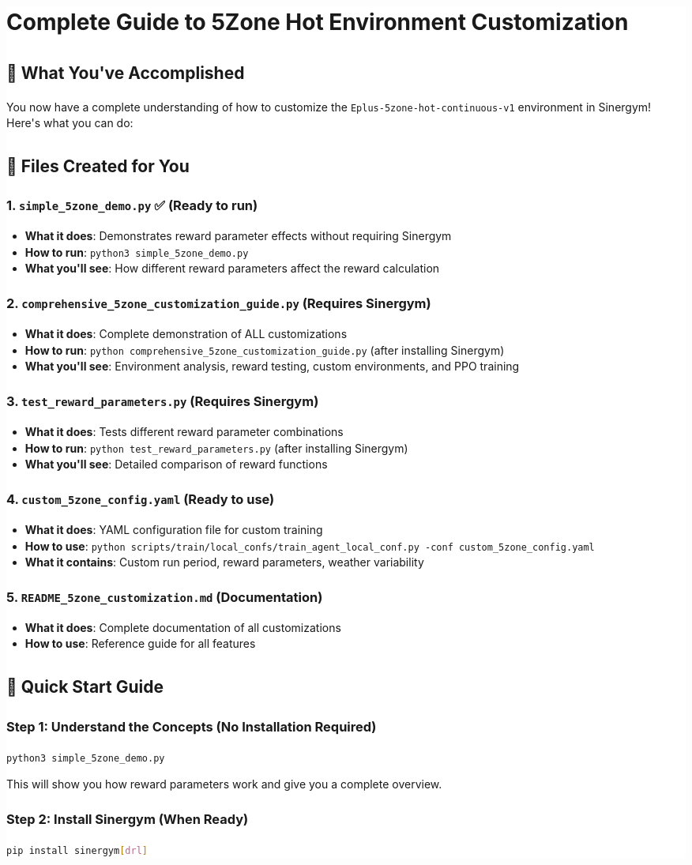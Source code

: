 # Complete Guide to 5Zone Hot Environment Customization

## 🎯 What You've Accomplished

You now have a complete understanding of how to customize the `Eplus-5zone-hot-continuous-v1` environment in Sinergym! Here's what you can do:

## 📁 Files Created for You

### 1. `simple_5zone_demo.py` ✅ (Ready to run)
- **What it does**: Demonstrates reward parameter effects without requiring Sinergym
- **How to run**: `python3 simple_5zone_demo.py`
- **What you'll see**: How different reward parameters affect the reward calculation

### 2. `comprehensive_5zone_customization_guide.py` (Requires Sinergym)
- **What it does**: Complete demonstration of ALL customizations
- **How to run**: `python comprehensive_5zone_customization_guide.py` (after installing Sinergym)
- **What you'll see**: Environment analysis, reward testing, custom environments, and PPO training

### 3. `test_reward_parameters.py` (Requires Sinergym)
- **What it does**: Tests different reward parameter combinations
- **How to run**: `python test_reward_parameters.py` (after installing Sinergym)
- **What you'll see**: Detailed comparison of reward functions

### 4. `custom_5zone_config.yaml` (Ready to use)
- **What it does**: YAML configuration file for custom training
- **How to use**: `python scripts/train/local_confs/train_agent_local_conf.py -conf custom_5zone_config.yaml`
- **What it contains**: Custom run period, reward parameters, weather variability

### 5. `README_5zone_customization.md` (Documentation)
- **What it does**: Complete documentation of all customizations
- **How to use**: Reference guide for all features

## 🚀 Quick Start Guide

### Step 1: Understand the Concepts (No Installation Required)
```bash
python3 simple_5zone_demo.py
```
This will show you how reward parameters work and give you a complete overview.

### Step 2: Install Sinergym (When Ready)
```bash
pip install sinergym[drl]
```
